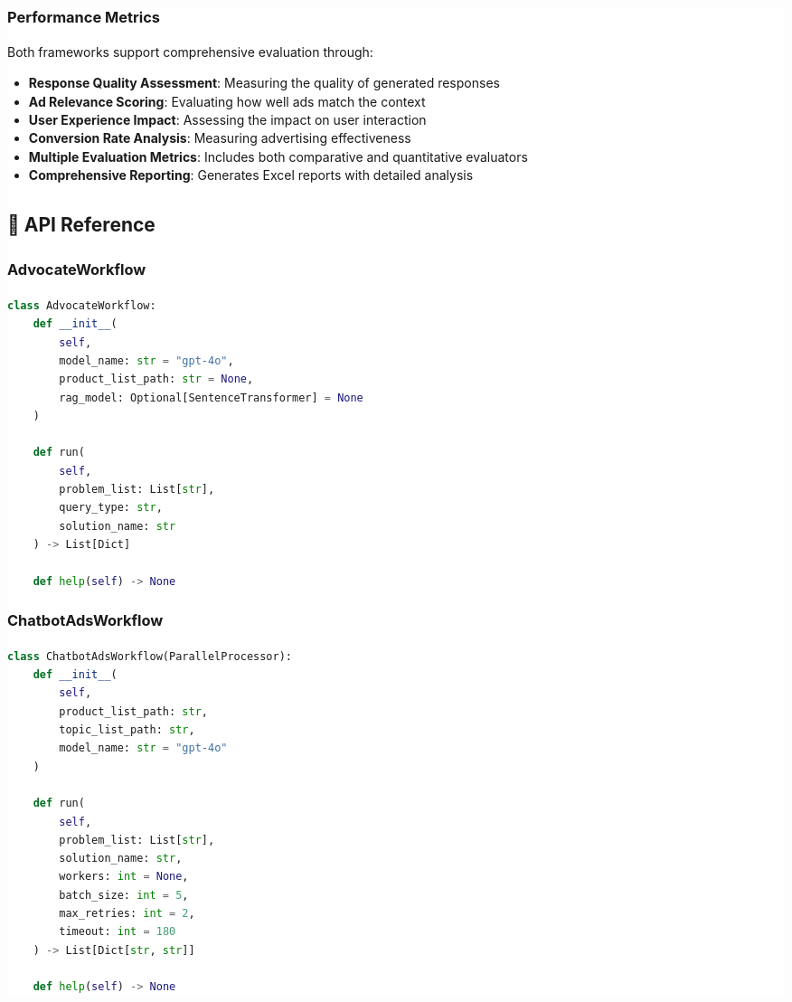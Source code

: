 ### Performance Metrics

Both frameworks support comprehensive evaluation through:

- **Response Quality Assessment**: Measuring the quality of generated responses
- **Ad Relevance Scoring**: Evaluating how well ads match the context
- **User Experience Impact**: Assessing the impact on user interaction
- **Conversion Rate Analysis**: Measuring advertising effectiveness
- **Multiple Evaluation Metrics**: Includes both comparative and quantitative evaluators
- **Comprehensive Reporting**: Generates Excel reports with detailed analysis

## 🔧 API Reference

### AdvocateWorkflow

```python
class AdvocateWorkflow:
    def __init__(
        self, 
        model_name: str = "gpt-4o",
        product_list_path: str = None,
        rag_model: Optional[SentenceTransformer] = None
    )
    
    def run(
        self, 
        problem_list: List[str], 
        query_type: str, 
        solution_name: str
    ) -> List[Dict]
    
    def help(self) -> None
```

### ChatbotAdsWorkflow

```python
class ChatbotAdsWorkflow(ParallelProcessor):
    def __init__(
        self,
        product_list_path: str,
        topic_list_path: str,
        model_name: str = "gpt-4o"
    )
    
    def run(
        self, 
        problem_list: List[str], 
        solution_name: str, 
        workers: int = None,
        batch_size: int = 5,
        max_retries: int = 2,
        timeout: int = 180
    ) -> List[Dict[str, str]]
    
    def help(self) -> None
```
